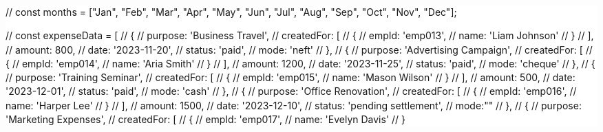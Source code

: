 
//   const months = ["Jan", "Feb", "Mar", "Apr", "May", "Jun", "Jul", "Aug", "Sep", "Oct", "Nov", "Dec"];


//   const expenseData = [
//     {
//       purpose: 'Business Travel',
//       createdFor: [
//         {
//           empId: 'emp013',
//           name: 'Liam Johnson'
//         }
//       ],
//       amount: 800,
//       date: '2023-11-20',
//       status: 'paid',
//       mode: 'neft'
//     },
//     {
//       purpose: 'Advertising Campaign',
//       createdFor: [
//         {
//           empId: 'emp014',
//           name: 'Aria Smith'
//         }
//       ],
//       amount: 1200,
//       date: '2023-11-25',
//       status: 'paid',
//       mode: 'cheque'
//     },
//     {
//       purpose: 'Training Seminar',
//       createdFor: [
//         {
//           empId: 'emp015',
//           name: 'Mason Wilson'
//         }
//       ],
//       amount: 500,
//       date: '2023-12-01',
//       status: 'paid',
//       mode: 'cash'
//     },
//     {
//       purpose: 'Office Renovation',
//       createdFor: [
//         {
//           empId: 'emp016',
//           name: 'Harper Lee'
//         }
//       ],
//       amount: 1500,
//       date: '2023-12-10',
//       status: 'pending settlement',
//       mode:""
//     },
//     {
//       purpose: 'Marketing Expenses',
//       createdFor: [
//         {
//           empId: 'emp017',
//           name: 'Evelyn Davis'
//         }